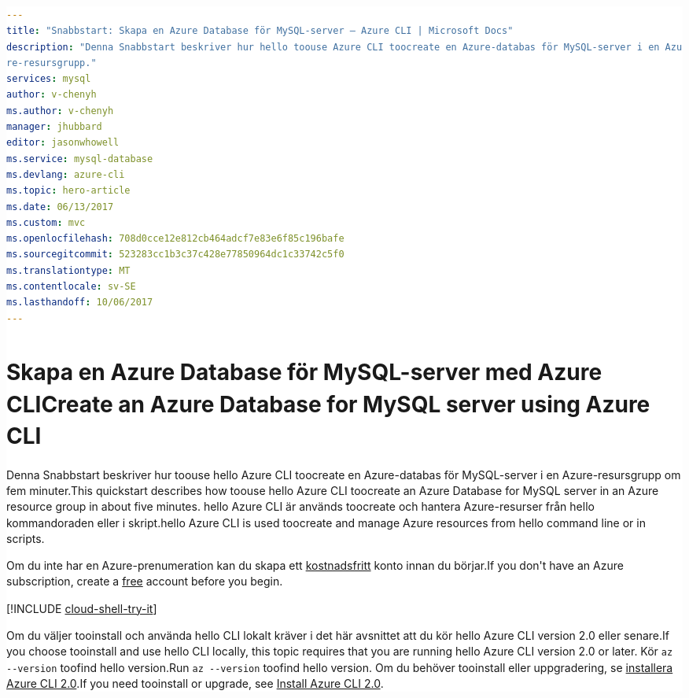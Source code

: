 ```yaml
---
title: "Snabbstart: Skapa en Azure Database för MySQL-server – Azure CLI | Microsoft Docs"
description: "Denna Snabbstart beskriver hur hello toouse Azure CLI toocreate en Azure-databas för MySQL-server i en Azure-resursgrupp."
services: mysql
author: v-chenyh
ms.author: v-chenyh
manager: jhubbard
editor: jasonwhowell
ms.service: mysql-database
ms.devlang: azure-cli
ms.topic: hero-article
ms.date: 06/13/2017
ms.custom: mvc
ms.openlocfilehash: 708d0cce12e812cb464adcf7e83e6f85c196bafe
ms.sourcegitcommit: 523283cc1b3c37c428e77850964dc1c33742c5f0
ms.translationtype: MT
ms.contentlocale: sv-SE
ms.lasthandoff: 10/06/2017
---
```

# <a name="create-an-azure-database-for-mysql-server-using-azure-cli"></a><span data-ttu-id="e0546-103">Skapa en Azure Database för MySQL-server med Azure CLI</span><span class="sxs-lookup"><span data-stu-id="e0546-103">Create an Azure Database for MySQL server using Azure CLI</span></span>
<span data-ttu-id="e0546-104">Denna Snabbstart beskriver hur toouse hello Azure CLI toocreate en Azure-databas för MySQL-server i en Azure-resursgrupp om fem minuter.</span><span class="sxs-lookup"><span data-stu-id="e0546-104">This quickstart describes how toouse hello Azure CLI toocreate an Azure Database for MySQL server in an Azure resource group in about five minutes.</span></span> <span data-ttu-id="e0546-105">hello Azure CLI är används toocreate och hantera Azure-resurser från hello kommandoraden eller i skript.</span><span class="sxs-lookup"><span data-stu-id="e0546-105">hello Azure CLI is used toocreate and manage Azure resources from hello command line or in scripts.</span></span>

<span data-ttu-id="e0546-106">Om du inte har en Azure-prenumeration kan du skapa ett [kostnadsfritt](https://azure.microsoft.com/free/) konto innan du börjar.</span><span class="sxs-lookup"><span data-stu-id="e0546-106">If you don't have an Azure subscription, create a [free](https://azure.microsoft.com/free/) account before you begin.</span></span>

[!INCLUDE [cloud-shell-try-it](../../includes/cloud-shell-try-it.md)]

<span data-ttu-id="e0546-107">Om du väljer tooinstall och använda hello CLI lokalt kräver i det här avsnittet att du kör hello Azure CLI version 2.0 eller senare.</span><span class="sxs-lookup"><span data-stu-id="e0546-107">If you choose tooinstall and use hello CLI locally, this topic requires that you are running hello Azure CLI version 2.0 or later.</span></span> <span data-ttu-id="e0546-108">Kör `az --version` toofind hello version.</span><span class="sxs-lookup"><span data-stu-id="e0546-108">Run `az --version` toofind hello version.</span></span> <span data-ttu-id="e0546-109">Om du behöver tooinstall eller uppgradering, se [installera Azure CLI 2.0]( /cli/azure/install-azure-cli).</span><span class="sxs-lookup"><span data-stu-id="e0546-109">If you need tooinstall or upgrade, see [Install Azure CLI 2.0]( /cli/azure/install-azure-cli).</span></span> 
